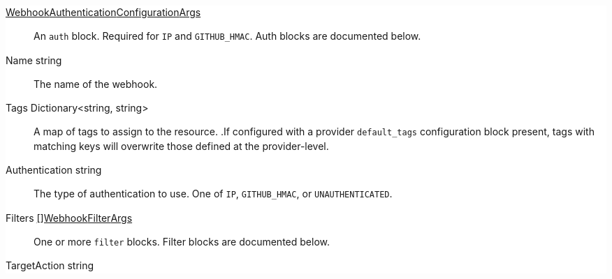 </span>
        <span class="property-indicator"></span>
        <span class="property-type"><a href="#webhookauthenticationconfiguration">Webhook<wbr>Authentication<wbr>Configuration<wbr>Args</a></span>
    </dt>
    <dd><p>An <code>auth</code> block. Required for <code>IP</code> and <code>GITHUB_HMAC</code>. Auth blocks are documented below.</p>
</dd><dt class="property-optional"
            title="Optional">
        <span id="name_csharp">
<a data-swiftype-name="resource-property" data-swiftype-type="text" href="#name_csharp" style="color: inherit; text-decoration: inherit;">Name</a>
</span>
        <span class="property-indicator"></span>
        <span class="property-type">string</span>
    </dt>
    <dd><p>The name of the webhook.</p>
</dd><dt class="property-optional"
            title="Optional">
        <span id="tags_csharp">
<a data-swiftype-name="resource-property" data-swiftype-type="text" href="#tags_csharp" style="color: inherit; text-decoration: inherit;">Tags</a>
</span>
        <span class="property-indicator"></span>
        <span class="property-type">Dictionary&lt;string, string&gt;</span>
    </dt>
    <dd><p>A map of tags to assign to the resource. .If configured with a provider <code>default_tags</code> configuration block present, tags with matching keys will overwrite those defined at the provider-level.</p>
</dd></dl>
</pulumi-choosable>
</div>

<div>
<pulumi-choosable type="language" values="go">
<dl class="resources-properties"><dt class="property-required"
            title="Required">
        <span id="authentication_go">
<a data-swiftype-name="resource-property" data-swiftype-type="text" href="#authentication_go" style="color: inherit; text-decoration: inherit;">Authentication</a>
</span>
        <span class="property-indicator"></span>
        <span class="property-type">string</span>
    </dt>
    <dd><p>The type of authentication  to use. One of <code>IP</code>, <code>GITHUB_HMAC</code>, or <code>UNAUTHENTICATED</code>.</p>
</dd><dt class="property-required"
            title="Required">
        <span id="filters_go">
<a data-swiftype-name="resource-property" data-swiftype-type="text" href="#filters_go" style="color: inherit; text-decoration: inherit;">Filters</a>
</span>
        <span class="property-indicator"></span>
        <span class="property-type"><a href="#webhookfilter">[]Webhook<wbr>Filter<wbr>Args</a></span>
    </dt>
    <dd><p>One or more <code>filter</code> blocks. Filter blocks are documented below.</p>
</dd><dt class="property-required"
            title="Required">
        <span id="targetaction_go">
<a data-swiftype-name="resource-property" data-swiftype-type="text" href="#targetaction_go" style="color: inherit; text-decoration: inherit;">Target<wbr>Action</a>
</span>
        <span class="property-indicator"></span>
        <span class="property-type">string</span>